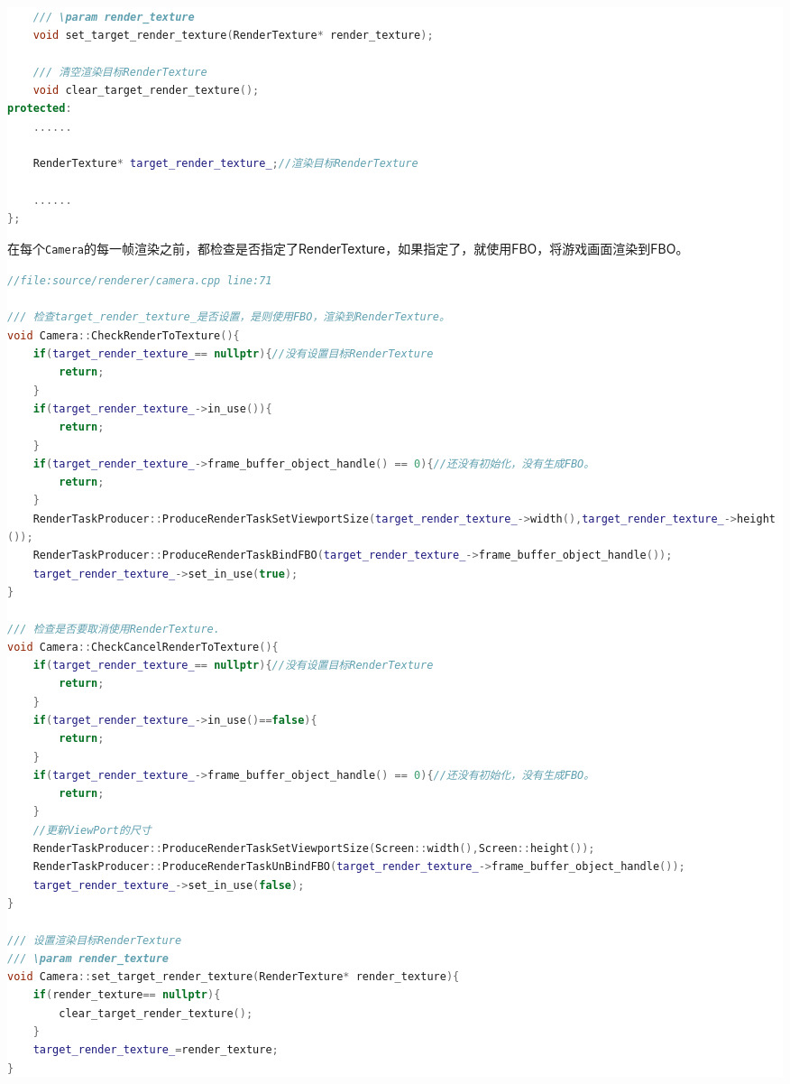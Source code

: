 ```c++
    /// \param render_texture
    void set_target_render_texture(RenderTexture* render_texture);

    /// 清空渲染目标RenderTexture
    void clear_target_render_texture();
protected:
    ......

    RenderTexture* target_render_texture_;//渲染目标RenderTexture

    ......
};
```

在每个`Camera`的每一帧渲染之前，都检查是否指定了RenderTexture，如果指定了，就使用FBO，将游戏画面渲染到FBO。

```c++
//file:source/renderer/camera.cpp line:71

/// 检查target_render_texture_是否设置，是则使用FBO，渲染到RenderTexture。
void Camera::CheckRenderToTexture(){
    if(target_render_texture_== nullptr){//没有设置目标RenderTexture
        return;
    }
    if(target_render_texture_->in_use()){
        return;
    }
    if(target_render_texture_->frame_buffer_object_handle() == 0){//还没有初始化，没有生成FBO。
        return;
    }
    RenderTaskProducer::ProduceRenderTaskSetViewportSize(target_render_texture_->width(),target_render_texture_->height());
    RenderTaskProducer::ProduceRenderTaskBindFBO(target_render_texture_->frame_buffer_object_handle());
    target_render_texture_->set_in_use(true);
}

/// 检查是否要取消使用RenderTexture.
void Camera::CheckCancelRenderToTexture(){
    if(target_render_texture_== nullptr){//没有设置目标RenderTexture
        return;
    }
    if(target_render_texture_->in_use()==false){
        return;
    }
    if(target_render_texture_->frame_buffer_object_handle() == 0){//还没有初始化，没有生成FBO。
        return;
    }
    //更新ViewPort的尺寸
    RenderTaskProducer::ProduceRenderTaskSetViewportSize(Screen::width(),Screen::height());
    RenderTaskProducer::ProduceRenderTaskUnBindFBO(target_render_texture_->frame_buffer_object_handle());
    target_render_texture_->set_in_use(false);
}

/// 设置渲染目标RenderTexture
/// \param render_texture
void Camera::set_target_render_texture(RenderTexture* render_texture){
    if(render_texture== nullptr){
        clear_target_render_texture();
    }
    target_render_texture_=render_texture;
}

```